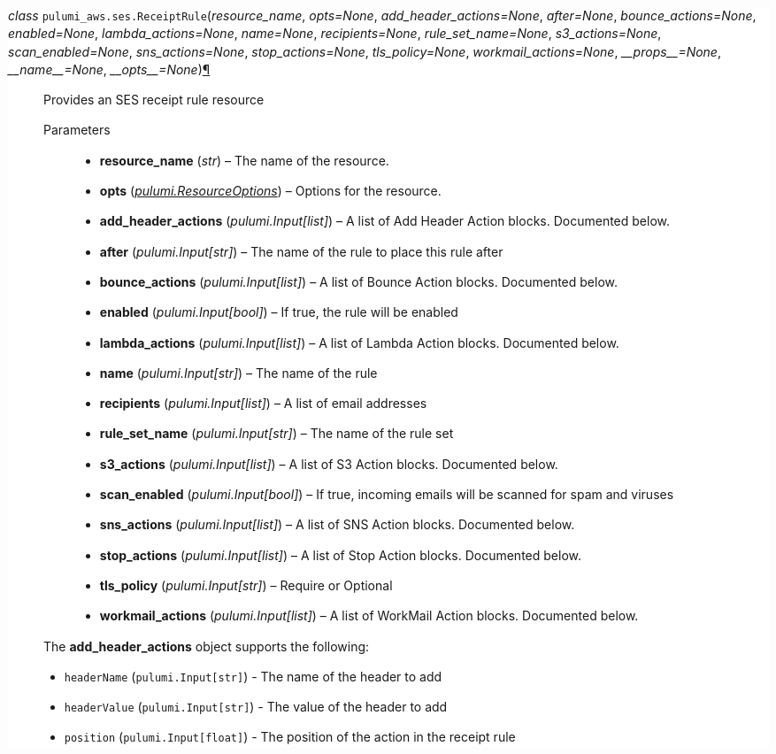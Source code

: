 <dl class="class">
<dt id="pulumi_aws.ses.ReceiptRule">
<em class="property">class </em><code class="sig-prename descclassname">pulumi_aws.ses.</code><code class="sig-name descname">ReceiptRule</code><span class="sig-paren">(</span><em class="sig-param">resource_name</em>, <em class="sig-param">opts=None</em>, <em class="sig-param">add_header_actions=None</em>, <em class="sig-param">after=None</em>, <em class="sig-param">bounce_actions=None</em>, <em class="sig-param">enabled=None</em>, <em class="sig-param">lambda_actions=None</em>, <em class="sig-param">name=None</em>, <em class="sig-param">recipients=None</em>, <em class="sig-param">rule_set_name=None</em>, <em class="sig-param">s3_actions=None</em>, <em class="sig-param">scan_enabled=None</em>, <em class="sig-param">sns_actions=None</em>, <em class="sig-param">stop_actions=None</em>, <em class="sig-param">tls_policy=None</em>, <em class="sig-param">workmail_actions=None</em>, <em class="sig-param">__props__=None</em>, <em class="sig-param">__name__=None</em>, <em class="sig-param">__opts__=None</em><span class="sig-paren">)</span><a class="headerlink" href="#pulumi_aws.ses.ReceiptRule" title="Permalink to this definition">¶</a></dt>
<dd><p>Provides an SES receipt rule resource</p>
<dl class="field-list simple">
<dt class="field-odd">Parameters</dt>
<dd class="field-odd"><ul class="simple">
<li><p><strong>resource_name</strong> (<em>str</em>) – The name of the resource.</p></li>
<li><p><strong>opts</strong> (<a class="reference internal" href="../../pulumi/#pulumi.ResourceOptions" title="pulumi.ResourceOptions"><em>pulumi.ResourceOptions</em></a>) – Options for the resource.</p></li>
<li><p><strong>add_header_actions</strong> (<em>pulumi.Input</em><em>[</em><em>list</em><em>]</em>) – A list of Add Header Action blocks. Documented below.</p></li>
<li><p><strong>after</strong> (<em>pulumi.Input</em><em>[</em><em>str</em><em>]</em>) – The name of the rule to place this rule after</p></li>
<li><p><strong>bounce_actions</strong> (<em>pulumi.Input</em><em>[</em><em>list</em><em>]</em>) – A list of Bounce Action blocks. Documented below.</p></li>
<li><p><strong>enabled</strong> (<em>pulumi.Input</em><em>[</em><em>bool</em><em>]</em>) – If true, the rule will be enabled</p></li>
<li><p><strong>lambda_actions</strong> (<em>pulumi.Input</em><em>[</em><em>list</em><em>]</em>) – A list of Lambda Action blocks. Documented below.</p></li>
<li><p><strong>name</strong> (<em>pulumi.Input</em><em>[</em><em>str</em><em>]</em>) – The name of the rule</p></li>
<li><p><strong>recipients</strong> (<em>pulumi.Input</em><em>[</em><em>list</em><em>]</em>) – A list of email addresses</p></li>
<li><p><strong>rule_set_name</strong> (<em>pulumi.Input</em><em>[</em><em>str</em><em>]</em>) – The name of the rule set</p></li>
<li><p><strong>s3_actions</strong> (<em>pulumi.Input</em><em>[</em><em>list</em><em>]</em>) – A list of S3 Action blocks. Documented below.</p></li>
<li><p><strong>scan_enabled</strong> (<em>pulumi.Input</em><em>[</em><em>bool</em><em>]</em>) – If true, incoming emails will be scanned for spam and viruses</p></li>
<li><p><strong>sns_actions</strong> (<em>pulumi.Input</em><em>[</em><em>list</em><em>]</em>) – A list of SNS Action blocks. Documented below.</p></li>
<li><p><strong>stop_actions</strong> (<em>pulumi.Input</em><em>[</em><em>list</em><em>]</em>) – A list of Stop Action blocks. Documented below.</p></li>
<li><p><strong>tls_policy</strong> (<em>pulumi.Input</em><em>[</em><em>str</em><em>]</em>) – Require or Optional</p></li>
<li><p><strong>workmail_actions</strong> (<em>pulumi.Input</em><em>[</em><em>list</em><em>]</em>) – A list of WorkMail Action blocks. Documented below.</p></li>
</ul>
</dd>
</dl>
<p>The <strong>add_header_actions</strong> object supports the following:</p>
<ul class="simple">
<li><p><code class="docutils literal notranslate"><span class="pre">headerName</span></code> (<code class="docutils literal notranslate"><span class="pre">pulumi.Input[str]</span></code>) - The name of the header to add</p></li>
<li><p><code class="docutils literal notranslate"><span class="pre">headerValue</span></code> (<code class="docutils literal notranslate"><span class="pre">pulumi.Input[str]</span></code>) - The value of the header to add</p></li>
<li><p><code class="docutils literal notranslate"><span class="pre">position</span></code> (<code class="docutils literal notranslate"><span class="pre">pulumi.Input[float]</span></code>) - The position of the action in the receipt rule</p></li>